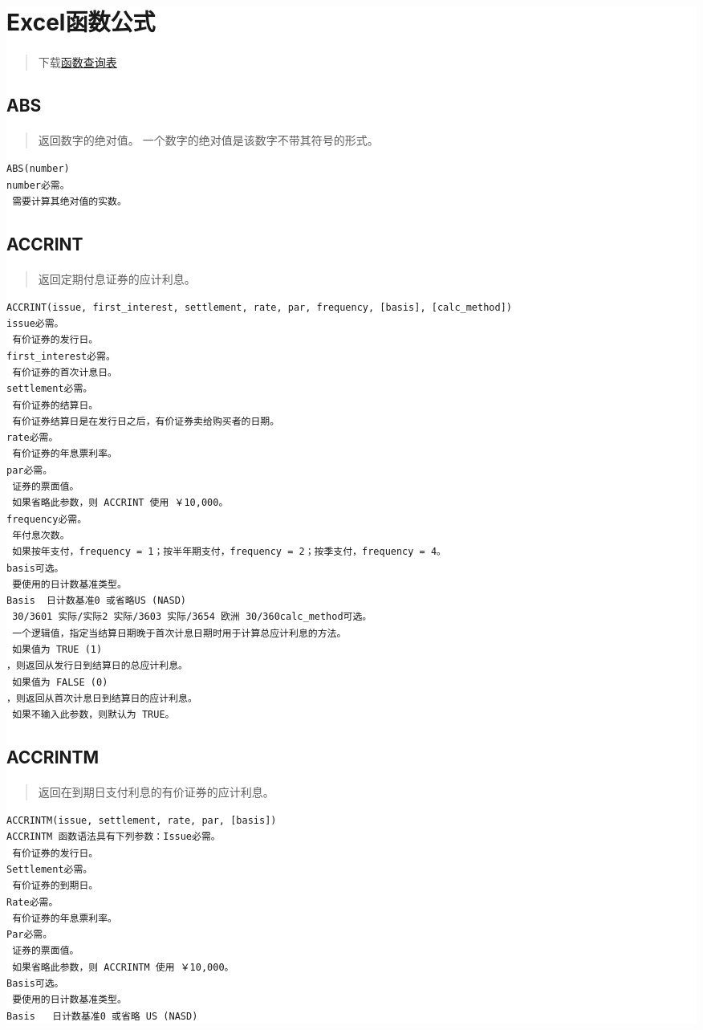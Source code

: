 # Excel函数公式
> 下载<a href="../media/函数查询表.xlsx" download='函数查询表.xlsx'>函数查询表</a>
## ABS
> 返回数字的绝对值。
 一个数字的绝对值是该数字不带其符号的形式。

```
ABS(number)
number必需。
 需要计算其绝对值的实数。

```
## ACCRINT
> 返回定期付息证券的应计利息。

```
ACCRINT(issue, first_interest, settlement, rate, par, frequency, [basis], [calc_method])
issue必需。
 有价证券的发行日。
first_interest必需。
 有价证券的首次计息日。
settlement必需。
 有价证券的结算日。
 有价证券结算日是在发行日之后，有价证券卖给购买者的日期。
rate必需。
 有价证券的年息票利率。
par必需。
 证券的票面值。
 如果省略此参数，则 ACCRINT 使用 ￥10,000。
frequency必需。
 年付息次数。
 如果按年支付，frequency = 1；按半年期支付，frequency = 2；按季支付，frequency = 4。
basis可选。
 要使用的日计数基准类型。
Basis  日计数基准0 或省略US (NASD)
 30/3601 实际/实际2 实际/3603 实际/3654 欧洲 30/360calc_method可选。
 一个逻辑值，指定当结算日期晚于首次计息日期时用于计算总应计利息的方法。
 如果值为 TRUE (1)
，则返回从发行日到结算日的总应计利息。
 如果值为 FALSE (0)
，则返回从首次计息日到结算日的应计利息。
 如果不输入此参数，则默认为 TRUE。

```
## ACCRINTM
> 返回在到期日支付利息的有价证券的应计利息。

```
ACCRINTM(issue, settlement, rate, par, [basis])
ACCRINTM 函数语法具有下列参数：Issue必需。
 有价证券的发行日。
Settlement必需。
 有价证券的到期日。
Rate必需。
 有价证券的年息票利率。
Par必需。
 证券的票面值。
 如果省略此参数，则 ACCRINTM 使用 ￥10,000。
Basis可选。
 要使用的日计数基准类型。
Basis   日计数基准0 或省略 US (NASD)
```